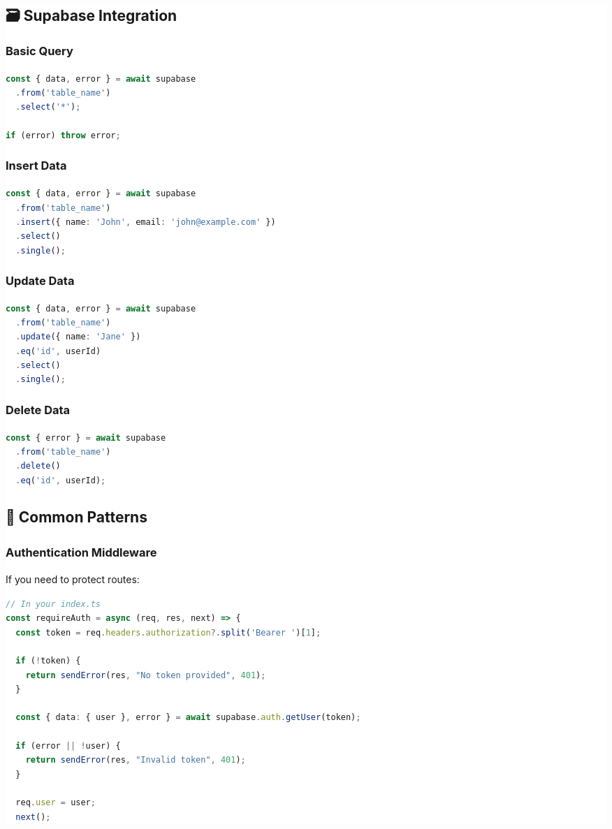 ## 🗃️ Supabase Integration

### Basic Query

```typescript
const { data, error } = await supabase
  .from('table_name')
  .select('*');

if (error) throw error;
```

### Insert Data

```typescript
const { data, error } = await supabase
  .from('table_name')
  .insert({ name: 'John', email: 'john@example.com' })
  .select()
  .single();
```

### Update Data

```typescript
const { data, error } = await supabase
  .from('table_name')
  .update({ name: 'Jane' })
  .eq('id', userId)
  .select()
  .single();
```

### Delete Data

```typescript
const { error } = await supabase
  .from('table_name')
  .delete()
  .eq('id', userId);
```

## 🚨 Common Patterns

### Authentication Middleware

If you need to protect routes:

```typescript
// In your index.ts
const requireAuth = async (req, res, next) => {
  const token = req.headers.authorization?.split('Bearer ')[1];
  
  if (!token) {
    return sendError(res, "No token provided", 401);
  }
  
  const { data: { user }, error } = await supabase.auth.getUser(token);
  
  if (error || !user) {
    return sendError(res, "Invalid token", 401);
  }
  
  req.user = user;
  next();
```